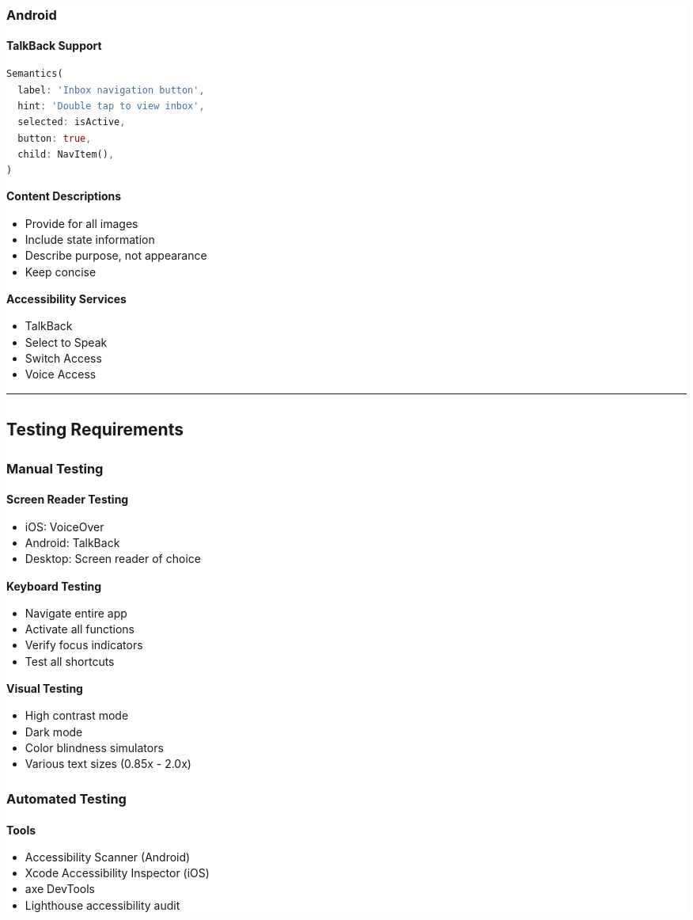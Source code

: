 ### Android

**TalkBack Support**
```dart
Semantics(
  label: 'Inbox navigation button',
  hint: 'Double tap to view inbox',
  selected: isActive,
  button: true,
  child: NavItem(),
)
```

**Content Descriptions**
- Provide for all images
- Include state information
- Describe purpose, not appearance
- Keep concise

**Accessibility Services**
- TalkBack
- Select to Speak
- Switch Access
- Voice Access

---

## Testing Requirements

### Manual Testing

**Screen Reader Testing**
- iOS: VoiceOver
- Android: TalkBack
- Desktop: Screen reader of choice

**Keyboard Testing**
- Navigate entire app
- Activate all functions
- Verify focus indicators
- Test all shortcuts

**Visual Testing**
- High contrast mode
- Dark mode
- Color blindness simulators
- Various text sizes (0.85x - 2.0x)

### Automated Testing

**Tools**
- Accessibility Scanner (Android)
- Xcode Accessibility Inspector (iOS)
- axe DevTools
- Lighthouse accessibility audit
